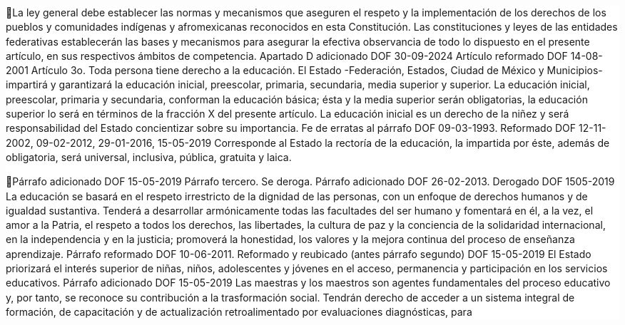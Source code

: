 La ley general debe establecer las normas y
mecanismos que aseguren el respeto y la
implementación de los derechos de los pueblos y
comunidades
indígenas
y
afromexicanas
reconocidos en esta Constitución.
Las constituciones y leyes de las entidades
federativas establecerán las bases y mecanismos
para asegurar la efectiva observancia de todo lo
dispuesto en el presente artículo, en sus
respectivos ámbitos de competencia.
Apartado D adicionado DOF 30-09-2024
Artículo reformado DOF 14-08-2001
Artículo 3o. Toda persona tiene derecho a la
educación. El Estado -Federación, Estados, Ciudad
de México y Municipios- impartirá y garantizará la
educación inicial, preescolar, primaria, secundaria,
media superior y superior. La educación inicial,
preescolar, primaria y secundaria, conforman la
educación básica; ésta y la media superior serán
obligatorias, la educación superior lo será en términos
de la fracción X del presente artículo. La educación
inicial es un derecho de la niñez y será
responsabilidad del Estado concientizar sobre su
importancia.
Fe de erratas al párrafo DOF 09-03-1993. Reformado
DOF 12-11-2002, 09-02-2012, 29-01-2016, 15-05-2019
Corresponde al Estado la rectoría de la educación,
la impartida por éste, además de obligatoria, será
universal, inclusiva, pública, gratuita y laica.

Párrafo adicionado DOF 15-05-2019
Párrafo tercero. Se deroga.
Párrafo adicionado DOF 26-02-2013. Derogado DOF 1505-2019
La educación se basará en el respeto irrestricto de la
dignidad de las personas, con un enfoque de
derechos humanos y de igualdad sustantiva. Tenderá
a desarrollar armónicamente todas las facultades del
ser humano y fomentará en él, a la vez, el amor a la
Patria, el respeto a todos los derechos, las libertades,
la cultura de paz y la conciencia de la solidaridad
internacional, en la independencia y en la justicia;
promoverá la honestidad, los valores y la mejora
continua del proceso de enseñanza aprendizaje.
Párrafo reformado DOF 10-06-2011. Reformado y
reubicado (antes párrafo segundo) DOF 15-05-2019
El Estado priorizará el interés superior de niñas,
niños, adolescentes y jóvenes en el acceso,
permanencia y participación en los servicios
educativos.
Párrafo adicionado DOF 15-05-2019
Las maestras y los maestros son agentes
fundamentales del proceso educativo y, por tanto, se
reconoce su contribución a la trasformación social.
Tendrán derecho de acceder a un sistema integral de
formación, de capacitación y de actualización
retroalimentado por evaluaciones diagnósticas, para

